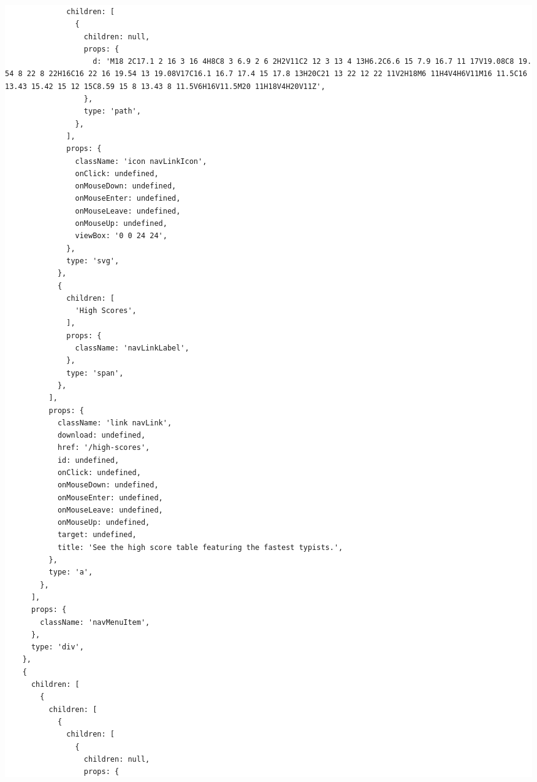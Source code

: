                   children: [
                    {
                      children: null,
                      props: {
                        d: 'M18 2C17.1 2 16 3 16 4H8C8 3 6.9 2 6 2H2V11C2 12 3 13 4 13H6.2C6.6 15 7.9 16.7 11 17V19.08C8 19.54 8 22 8 22H16C16 22 16 19.54 13 19.08V17C16.1 16.7 17.4 15 17.8 13H20C21 13 22 12 22 11V2H18M6 11H4V4H6V11M16 11.5C16 13.43 15.42 15 12 15C8.59 15 8 13.43 8 11.5V6H16V11.5M20 11H18V4H20V11Z',
                      },
                      type: 'path',
                    },
                  ],
                  props: {
                    className: 'icon navLinkIcon',
                    onClick: undefined,
                    onMouseDown: undefined,
                    onMouseEnter: undefined,
                    onMouseLeave: undefined,
                    onMouseUp: undefined,
                    viewBox: '0 0 24 24',
                  },
                  type: 'svg',
                },
                {
                  children: [
                    'High Scores',
                  ],
                  props: {
                    className: 'navLinkLabel',
                  },
                  type: 'span',
                },
              ],
              props: {
                className: 'link navLink',
                download: undefined,
                href: '/high-scores',
                id: undefined,
                onClick: undefined,
                onMouseDown: undefined,
                onMouseEnter: undefined,
                onMouseLeave: undefined,
                onMouseUp: undefined,
                target: undefined,
                title: 'See the high score table featuring the fastest typists.',
              },
              type: 'a',
            },
          ],
          props: {
            className: 'navMenuItem',
          },
          type: 'div',
        },
        {
          children: [
            {
              children: [
                {
                  children: [
                    {
                      children: null,
                      props: {